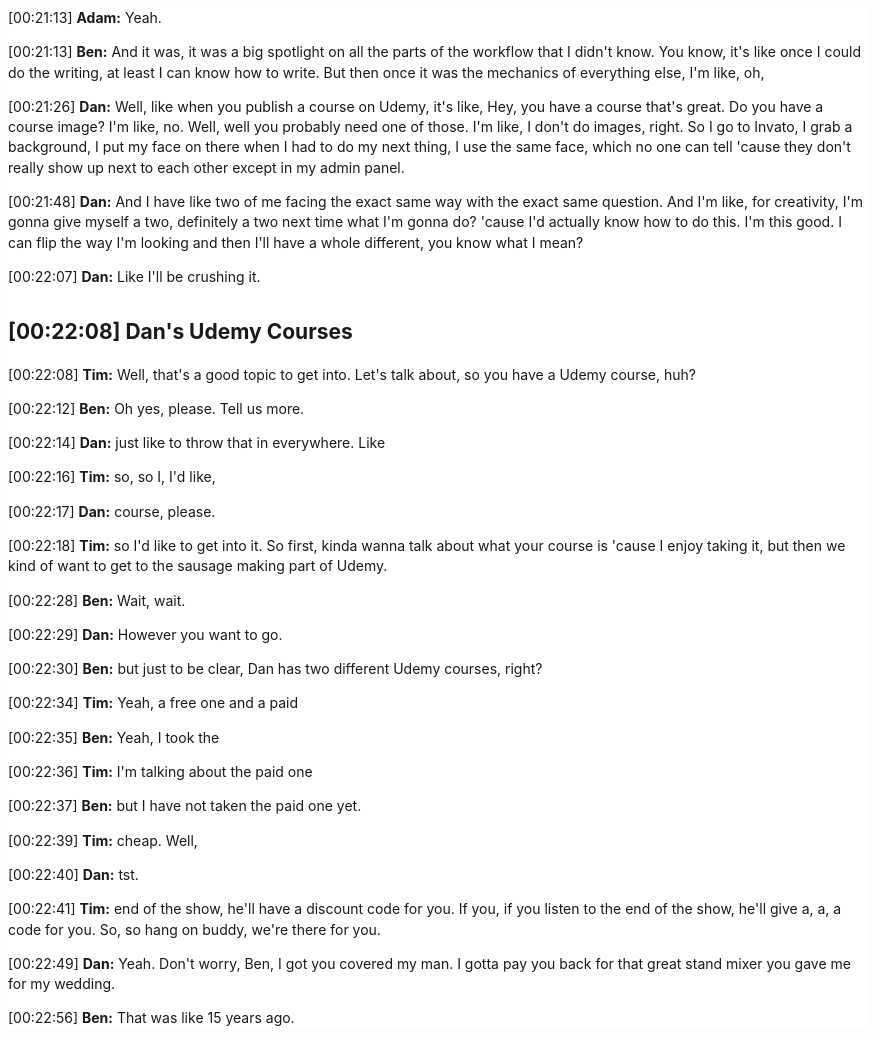 [00:21:13] **Adam:** Yeah.

[00:21:13] **Ben:** And it was, it was a big spotlight on all the parts of the workflow that I didn't know. You know, it's like once I could do the writing, at least I can know how to write. But then once it was the mechanics of everything else, I'm like, oh,

[00:21:26] **Dan:** Well, like when you publish a course on Udemy, it's like, Hey, you have a course that's great. Do you have a course image? I'm like, no. Well, well you probably need one of those. I'm like, I don't do images, right. So I go to Invato, I grab a background, I put my face on there when I had to do my next thing, I use the same face, which no one can tell 'cause they don't really show up next to each other except in my admin panel.

[00:21:48] **Dan:** And I have like two of me facing the exact same way with the exact same question. And I'm like, for creativity, I'm gonna give myself a two, definitely a two next time what I'm gonna do? 'cause I'd actually know how to do this. I'm this good. I can flip the way I'm looking and then I'll have a whole different, you know what I mean?

[00:22:07] **Dan:** Like I'll be crushing it.

## [00:22:08] Dan's Udemy Courses

[00:22:08] **Tim:** Well, that's a good topic to get into. Let's talk about, so you have a Udemy course, huh?

[00:22:12] **Ben:** Oh yes, please. Tell us more.

[00:22:14] **Dan:** just like to throw that in everywhere. Like

[00:22:16] **Tim:** so, so I, I'd like,

[00:22:17] **Dan:** course, please.

[00:22:18] **Tim:** so I'd like to get into it. So first, kinda wanna talk about what your course is 'cause I enjoy taking it, but then we kind of want to get to the sausage making part of Udemy.

[00:22:28] **Ben:** Wait, wait.

[00:22:29] **Dan:** However you want to go.

[00:22:30] **Ben:** but just to be clear, Dan has two different Udemy courses, right?

[00:22:34] **Tim:** Yeah, a free one and a paid

[00:22:35] **Ben:** Yeah, I took the

[00:22:36] **Tim:** I'm talking about the paid one

[00:22:37] **Ben:** but I have not taken the paid one yet.

[00:22:39] **Tim:** cheap. Well,

[00:22:40] **Dan:** tst.

[00:22:41] **Tim:** end of the show, he'll have a discount code for you. If you, if you listen to the end of the show, he'll give a, a, a code for you. So, so hang on buddy, we're there for you.

[00:22:49] **Dan:** Yeah. Don't worry, Ben, I got you covered my man. I gotta pay you back for that great stand mixer you gave me for my wedding.

[00:22:56] **Ben:** That was like 15 years ago.


[working-code]: https://workingcode.dev/
[working-code-discord]: https://workingcode.dev/discord/
[working-code-patreon]: https://www.patreon.com/workingcodepod
[github]: https://github.com/WorkingCodePod/workingcode/blob/main/src/episodes/220-embracing-ai-with-dan-wilson.md